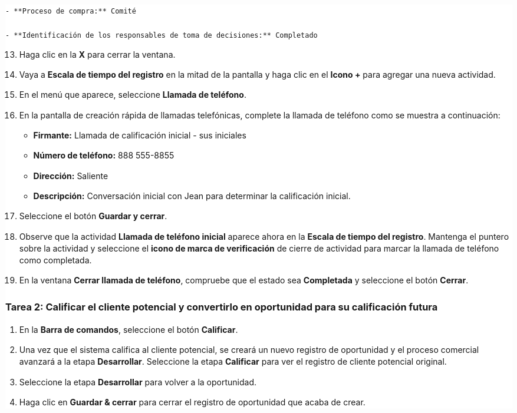     - **Proceso de compra:** Comité

    - **Identificación de los responsables de toma de decisiones:** Completado

13. Haga clic en la **X** para cerrar la ventana. 

14. Vaya a **Escala de tiempo del registro** en la mitad de la pantalla y haga clic en el **Icono +** para agregar una nueva actividad. 

15. En el menú que aparece, seleccione **Llamada de teléfono**.

16. En la pantalla de creación rápida de llamadas telefónicas, complete la llamada de teléfono como se muestra a continuación:

    - **Firmante:** Llamada de calificación inicial - sus iniciales  

    - **Número de teléfono:** 888 555-8855

    - **Dirección:** Saliente

    - **Descripción:** Conversación inicial con Jean para determinar la calificación inicial. 

17. Seleccione el botón **Guardar y cerrar**.

18. Observe que la actividad **Llamada de teléfono inicial** aparece ahora en la **Escala de tiempo del registro**. Mantenga el puntero sobre la actividad y seleccione el **icono de marca de verificación** de cierre de actividad para marcar la llamada de teléfono como completada. 

19. En la ventana **Cerrar llamada de teléfono**, compruebe que el estado sea **Completada** y seleccione el botón **Cerrar**.

 

### <a name="task-2-qualify-the-lead-and-convert-to-opportunity-for-further-qualification"></a>Tarea 2: Calificar el cliente potencial y convertirlo en oportunidad para su calificación futura

1. En la **Barra de comandos**, seleccione el botón **Calificar**. 

2. Una vez que el sistema califica al cliente potencial, se creará un nuevo registro de oportunidad y el proceso comercial avanzará a la etapa **Desarrollar**. Seleccione la etapa **Calificar** para ver el registro de cliente potencial original. 

3. Seleccione la etapa **Desarrollar** para volver a la oportunidad.

4. Haga clic en **Guardar &amp; cerrar** para cerrar el registro de oportunidad que acaba de crear. 

